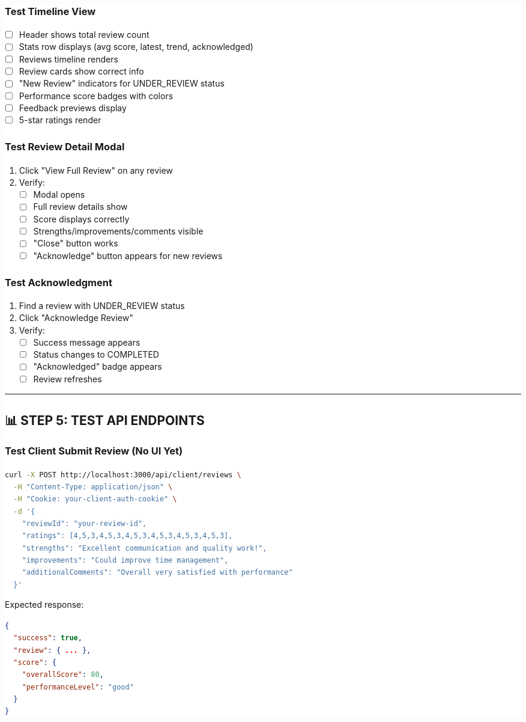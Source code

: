 ### Test Timeline View
- [ ] Header shows total review count
- [ ] Stats row displays (avg score, latest, trend, acknowledged)
- [ ] Reviews timeline renders
- [ ] Review cards show correct info
- [ ] "New Review" indicators for UNDER_REVIEW status
- [ ] Performance score badges with colors
- [ ] Feedback previews display
- [ ] 5-star ratings render

### Test Review Detail Modal
1. Click "View Full Review" on any review
2. Verify:
   - [ ] Modal opens
   - [ ] Full review details show
   - [ ] Score displays correctly
   - [ ] Strengths/improvements/comments visible
   - [ ] "Close" button works
   - [ ] "Acknowledge" button appears for new reviews

### Test Acknowledgment
1. Find a review with UNDER_REVIEW status
2. Click "Acknowledge Review"
3. Verify:
   - [ ] Success message appears
   - [ ] Status changes to COMPLETED
   - [ ] "Acknowledged" badge appears
   - [ ] Review refreshes

---

## 📊 STEP 5: TEST API ENDPOINTS

### Test Client Submit Review (No UI Yet)

```bash
curl -X POST http://localhost:3000/api/client/reviews \
  -H "Content-Type: application/json" \
  -H "Cookie: your-client-auth-cookie" \
  -d '{
    "reviewId": "your-review-id",
    "ratings": [4,5,3,4,5,3,4,5,3,4,5,3,4,5,3,4,5,3],
    "strengths": "Excellent communication and quality work!",
    "improvements": "Could improve time management",
    "additionalComments": "Overall very satisfied with performance"
  }'
```

Expected response:
```json
{
  "success": true,
  "review": { ... },
  "score": {
    "overallScore": 80,
    "performanceLevel": "good"
  }
}
```
